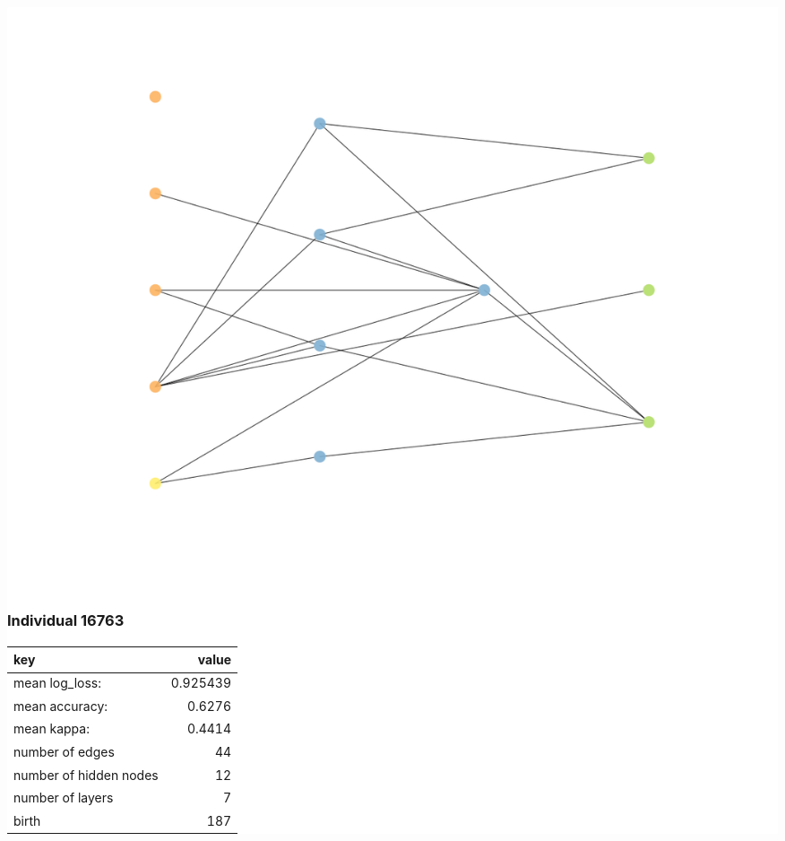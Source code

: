 ![Network of individual 16648](media/network_16648.svg)


### Individual 16763


| key                    |      value |
|:-----------------------|-----------:|
| mean log_loss:         |   0.925439 |
| mean accuracy:         |   0.6276   |
| mean kappa:            |   0.4414   |
| number of edges        |  44        |
| number of hidden nodes |  12        |
| number of layers       |   7        |
| birth                  | 187        |
